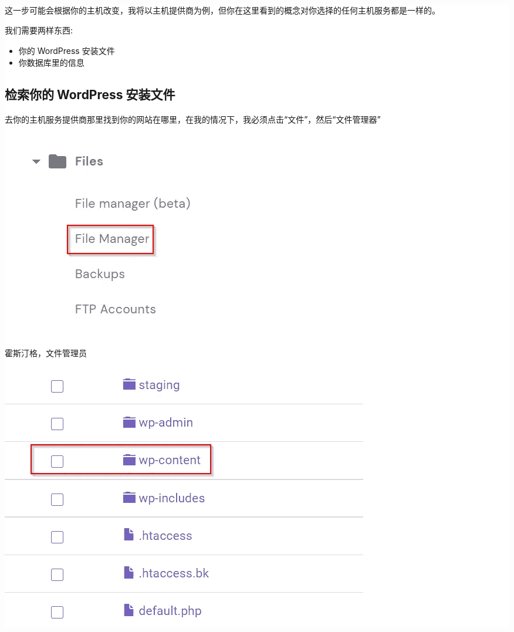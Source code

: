 这一步可能会根据你的主机改变，我将以主机提供商为例，但你在这里看到的概念对你选择的任何主机服务都是一样的。

我们需要两样东西:

*   你的 WordPress 安装文件
*   你数据库里的信息

## 检索你的 WordPress 安装文件

去你的主机服务提供商那里找到你的网站在哪里，在我的情况下，我必须点击“文件”，然后“文件管理器”

![](img/9f373ca4e2b9342df442e115c8bf149e.png)

霍斯汀格，文件管理员

![](img/0206549bf92cf17728046b58dff65b2b.png)
